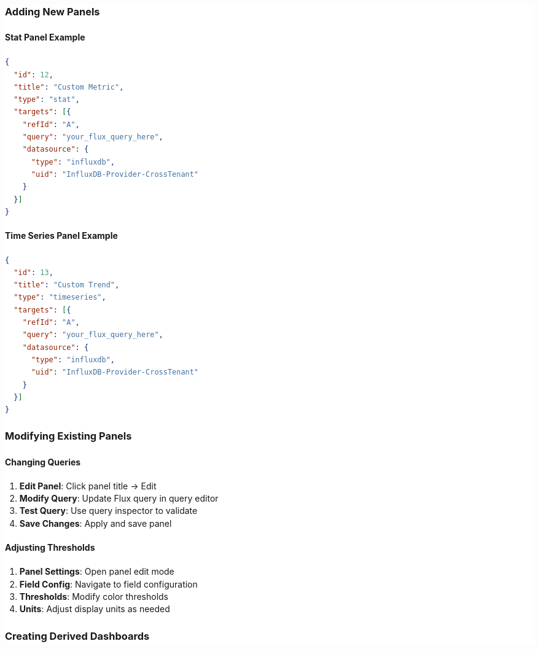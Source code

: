 ### Adding New Panels

#### Stat Panel Example
```json
{
  "id": 12,
  "title": "Custom Metric",
  "type": "stat",
  "targets": [{
    "refId": "A",
    "query": "your_flux_query_here",
    "datasource": {
      "type": "influxdb",
      "uid": "InfluxDB-Provider-CrossTenant"
    }
  }]
}
```

#### Time Series Panel Example
```json
{
  "id": 13,
  "title": "Custom Trend",
  "type": "timeseries",
  "targets": [{
    "refId": "A",
    "query": "your_flux_query_here",
    "datasource": {
      "type": "influxdb",
      "uid": "InfluxDB-Provider-CrossTenant"
    }
  }]
}
```

### Modifying Existing Panels

#### Changing Queries
1. **Edit Panel**: Click panel title → Edit
2. **Modify Query**: Update Flux query in query editor
3. **Test Query**: Use query inspector to validate
4. **Save Changes**: Apply and save panel

#### Adjusting Thresholds
1. **Panel Settings**: Open panel edit mode
2. **Field Config**: Navigate to field configuration
3. **Thresholds**: Modify color thresholds
4. **Units**: Adjust display units as needed

### Creating Derived Dashboards

